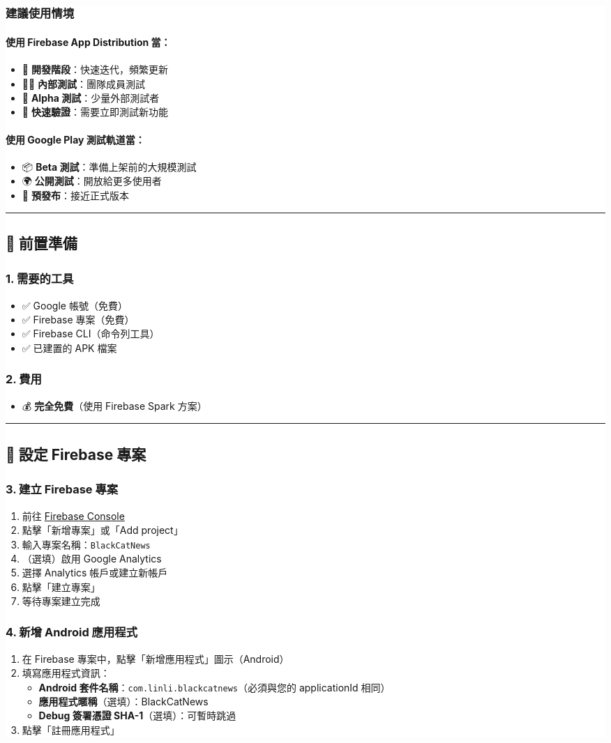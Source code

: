 ### 建議使用情境

#### 使用 Firebase App Distribution 當：

- 🔨 **開發階段**：快速迭代，頻繁更新
- 👨‍💻 **內部測試**：團隊成員測試
- 🧪 **Alpha 測試**：少量外部測試者
- 🚀 **快速驗證**：需要立即測試新功能

#### 使用 Google Play 測試軌道當：

- 📦 **Beta 測試**：準備上架前的大規模測試
- 🌍 **公開測試**：開放給更多使用者
- 🎯 **預發布**：接近正式版本

---

## 🎯 前置準備

### 1. 需要的工具

- ✅ Google 帳號（免費）
- ✅ Firebase 專案（免費）
- ✅ Firebase CLI（命令列工具）
- ✅ 已建置的 APK 檔案

### 2. 費用

- 💰 **完全免費**（使用 Firebase Spark 方案）

---

## 🔧 設定 Firebase 專案

### 3. 建立 Firebase 專案

1. 前往 [Firebase Console](https://console.firebase.google.com/)
2. 點擊「新增專案」或「Add project」
3. 輸入專案名稱：`BlackCatNews`
4. （選填）啟用 Google Analytics
5. 選擇 Analytics 帳戶或建立新帳戶
6. 點擊「建立專案」
7. 等待專案建立完成

### 4. 新增 Android 應用程式

1. 在 Firebase 專案中，點擊「新增應用程式」圖示（Android）
2. 填寫應用程式資訊：
    - **Android 套件名稱**：`com.linli.blackcatnews`（必須與您的 applicationId 相同）
    - **應用程式暱稱**（選填）：BlackCatNews
    - **Debug 簽署憑證 SHA-1**（選填）：可暫時跳過
3. 點擊「註冊應用程式」
